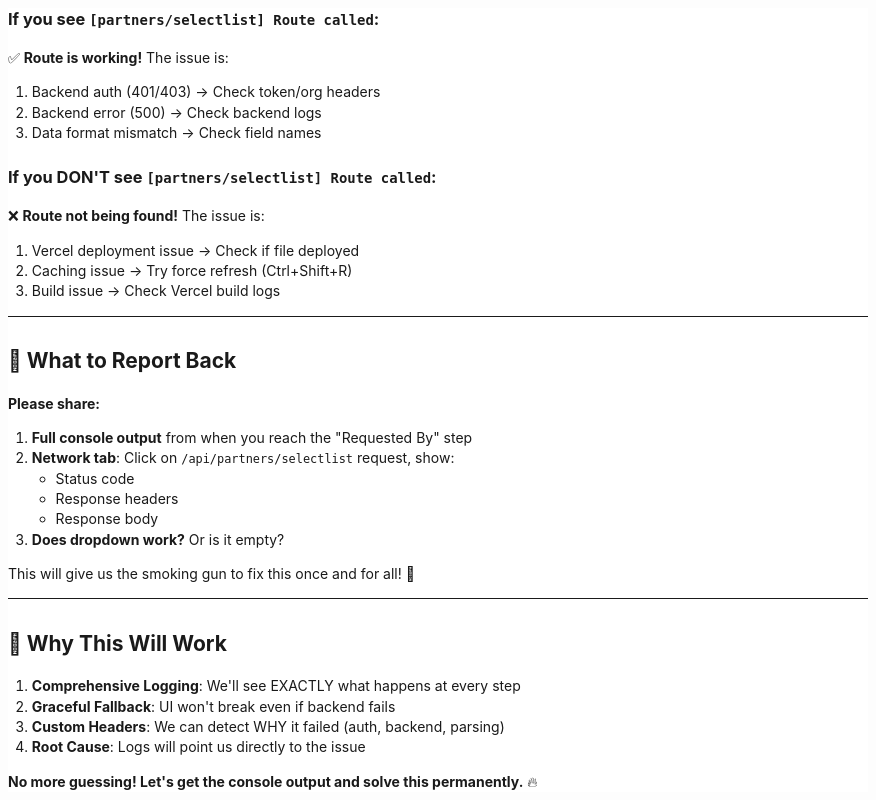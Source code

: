 ### If you see `[partners/selectlist] Route called`:
✅ **Route is working!** The issue is:
1. Backend auth (401/403) → Check token/org headers
2. Backend error (500) → Check backend logs
3. Data format mismatch → Check field names

### If you DON'T see `[partners/selectlist] Route called`:
❌ **Route not being found!** The issue is:
1. Vercel deployment issue → Check if file deployed
2. Caching issue → Try force refresh (Ctrl+Shift+R)
3. Build issue → Check Vercel build logs

---

## 🚀 **What to Report Back**

**Please share:**
1. **Full console output** from when you reach the "Requested By" step
2. **Network tab**: Click on `/api/partners/selectlist` request, show:
   - Status code
   - Response headers
   - Response body
3. **Does dropdown work?** Or is it empty?

This will give us the smoking gun to fix this once and for all! 🎯

---

## 💪 **Why This Will Work**

1. **Comprehensive Logging**: We'll see EXACTLY what happens at every step
2. **Graceful Fallback**: UI won't break even if backend fails
3. **Custom Headers**: We can detect WHY it failed (auth, backend, parsing)
4. **Root Cause**: Logs will point us directly to the issue

**No more guessing! Let's get the console output and solve this permanently.** 🔥



